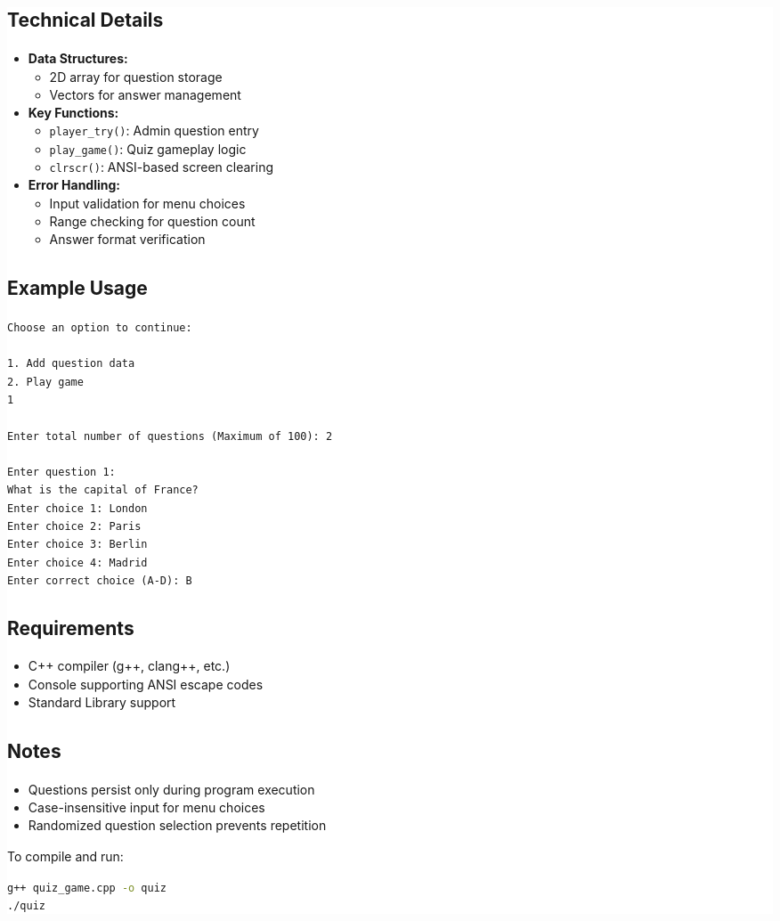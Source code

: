 ## Technical Details
- **Data Structures:**
  - 2D array for question storage
  - Vectors for answer management
- **Key Functions:**
  - `player_try()`: Admin question entry
  - `play_game()`: Quiz gameplay logic
  - `clrscr()`: ANSI-based screen clearing
- **Error Handling:**
  - Input validation for menu choices
  - Range checking for question count
  - Answer format verification

## Example Usage
```
Choose an option to continue:

1. Add question data
2. Play game
1

Enter total number of questions (Maximum of 100): 2

Enter question 1: 
What is the capital of France?
Enter choice 1: London
Enter choice 2: Paris
Enter choice 3: Berlin
Enter choice 4: Madrid
Enter correct choice (A-D): B
```

## Requirements
- C++ compiler (g++, clang++, etc.)
- Console supporting ANSI escape codes
- Standard Library support

## Notes
- Questions persist only during program execution
- Case-insensitive input for menu choices
- Randomized question selection prevents repetition

To compile and run:
```bash
g++ quiz_game.cpp -o quiz
./quiz
```
